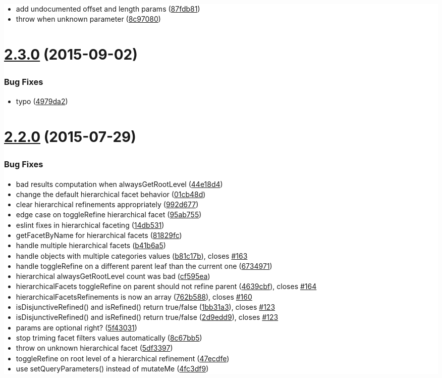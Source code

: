 - add undocumented offset and length params ([87fdb81](https://github.com/algolia/algoliasearch-helper-js/commit/87fdb81ae1c2fae1d7b74062081216dc5940097d))
- throw when unknown parameter ([8c97080](https://github.com/algolia/algoliasearch-helper-js/commit/8c97080e320a37dee2be06585118d607f1f3f89c))

# [2.3.0](https://github.com/algolia/algoliasearch-helper-js/compare/2.2.0...2.3.0) (2015-09-02)

### Bug Fixes

- typo ([4979da2](https://github.com/algolia/algoliasearch-helper-js/commit/4979da20e2b2dce4c041320250676988b15325be))

# [2.2.0](https://github.com/algolia/algoliasearch-helper-js/compare/2.1.2...2.2.0) (2015-07-29)

### Bug Fixes

- bad results computation when alwaysGetRootLevel ([44e18d4](https://github.com/algolia/algoliasearch-helper-js/commit/44e18d41e3353f9048052461bf21d8db9b1faf1b))
- change the default hierarchical facet behavior ([01cb48d](https://github.com/algolia/algoliasearch-helper-js/commit/01cb48da841f2a4e740fe5cc5f870bbc4f48b00b))
- clear hierarchical refinements appropriately ([992d677](https://github.com/algolia/algoliasearch-helper-js/commit/992d6770b0e95f43fa1d906ce8880ac436762933))
- edge case on toggleRefine hierarchical facet ([95ab755](https://github.com/algolia/algoliasearch-helper-js/commit/95ab755c722ff93406517b5ab4ef103ef289c371))
- eslint fixes in hierarchical faceting ([14db531](https://github.com/algolia/algoliasearch-helper-js/commit/14db53153b646c7348f8ade46be3759581d2171c))
- getFacetByName for hierarchical facets ([81829fc](https://github.com/algolia/algoliasearch-helper-js/commit/81829fcf4006dd4129d920068349350fc4b4eb4b))
- handle multiple hierarchical facets ([b41b6a5](https://github.com/algolia/algoliasearch-helper-js/commit/b41b6a5acfae82bf19477f1543981150be410d4d))
- handle objects with multiple categories values ([b81c17b](https://github.com/algolia/algoliasearch-helper-js/commit/b81c17b7dcce7ef9acdfa56071057a4b622edc91)), closes [#163](https://github.com/algolia/algoliasearch-helper-js/issues/163)
- handle toggleRefine on a different parent leaf than the current one ([6734971](https://github.com/algolia/algoliasearch-helper-js/commit/6734971b19e657314e68dccd40b5bdc8fd70296b))
- hierarchical alwaysGetRootLevel count was bad ([cf595ea](https://github.com/algolia/algoliasearch-helper-js/commit/cf595ea76e1d59c84d770cd49f3e6a881196cf5d))
- hierarchicalFacets toggleRefine on parent should not refine parent ([4639cbf](https://github.com/algolia/algoliasearch-helper-js/commit/4639cbff676fad08ef0d718562e416385cbcff88)), closes [#164](https://github.com/algolia/algoliasearch-helper-js/issues/164)
- hierarchicalFacetsRefinements is now an array ([762b588](https://github.com/algolia/algoliasearch-helper-js/commit/762b58817a90c2c7deb8499e6777402c501d14c6)), closes [#160](https://github.com/algolia/algoliasearch-helper-js/issues/160)
- isDisjunctiveRefined() and isRefined() return true/false ([1bb31a3](https://github.com/algolia/algoliasearch-helper-js/commit/1bb31a371aed2350afd7163e3aefb3c8b21471ca)), closes [#123](https://github.com/algolia/algoliasearch-helper-js/issues/123)
- isDisjunctiveRefined() and isRefined() return true/false ([2d9edd9](https://github.com/algolia/algoliasearch-helper-js/commit/2d9edd982a38a02186cb6fe813e7346e96c1056c)), closes [#123](https://github.com/algolia/algoliasearch-helper-js/issues/123)
- params are optional right? ([5f43031](https://github.com/algolia/algoliasearch-helper-js/commit/5f430310d41a8969cbba743f9c7818214623e605))
- stop triming facet filters values automatically ([8c67bb5](https://github.com/algolia/algoliasearch-helper-js/commit/8c67bb58271b0549c13e752575d88f453a15ddb0))
- throw on unknown hierarchical facet ([5df3397](https://github.com/algolia/algoliasearch-helper-js/commit/5df339798029885c6253ce760bf35312b204f9ad))
- toggleRefine on root level of a hierarchical refinement ([47ecdfe](https://github.com/algolia/algoliasearch-helper-js/commit/47ecdfebc15fee41b7f1bb565ccfc4525cefeed8))
- use setQueryParameters() instead of mutateMe ([4fc3df9](https://github.com/algolia/algoliasearch-helper-js/commit/4fc3df9797fa836c303ad6826c8f7d0999a47b24))